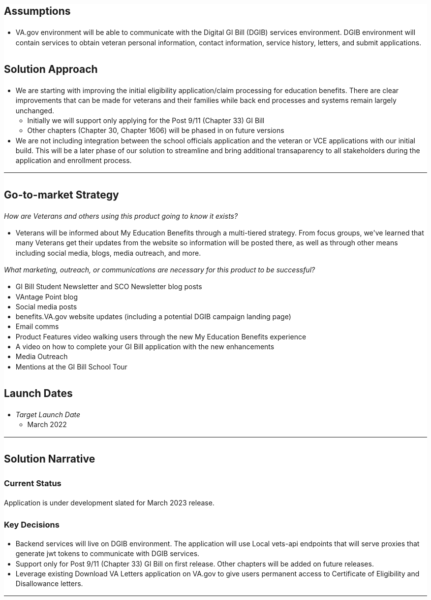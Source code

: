 
## Assumptions
- VA.gov environment will be able to communicate with the Digital GI Bill (DGIB) services environment. DGIB environment will contain services to obtain veteran personal information, contact information, service history, letters, and submit applications. 

## Solution Approach

- We are starting with improving the initial eligibility application/claim processing for education benefits. There are clear improvements that can be made for veterans and their families while back end processes and systems remain largely unchanged.
  - Initially we will support only applying for the Post 9/11 (Chapter 33) GI Bill
  - Other chapters (Chapter 30, Chapter 1606) will be phased in on future versions
- We are not including integration between the school officials application and the veteran or VCE applications with our initial build. This will be a later phase of our solution to streamline and bring additional transaparency to all stakeholders during the application and enrollment process.

--- 

## Go-to-market Strategy
*How are Veterans and others using this product going to know it exists?* 
- Veterans will be informed about My Education Benefits through a multi-tiered strategy. From focus groups, we've learned that many Veterans get their updates from the website so information will be posted there, as well as through other means including social media, blogs, media outreach, and more.

*What marketing, outreach, or communications are necessary for this product to be successful?*
 - GI Bill Student Newsletter and SCO Newsletter blog posts
 - VAntage Point blog
 - Social media posts
 - benefits.VA.gov website updates (including a potential DGIB campaign landing page)
 - Email comms
 - Product Features video walking users through the new My Education Benefits experience
 - A video on how to complete your GI Bill application with the new enhancements
 - Media Outreach
 - Mentions at the GI Bill School Tour

## Launch Dates
- *Target Launch Date*
  - March 2022

---

## Solution Narrative

### Current Status
Application is under development slated for March 2023 release.

### Key Decisions
- Backend services will live on DGIB environment. The application will use Local vets-api endpoints that will serve proxies that generate jwt tokens to communicate with DGIB services. 
- Support only for Post 9/11 (Chapter 33) GI Bill on first release. Other chapters will be added on future releases.
- Leverage existing Download VA Letters application on VA.gov to give users permanent access to Certificate of Eligibility and Disallowance letters.
---
